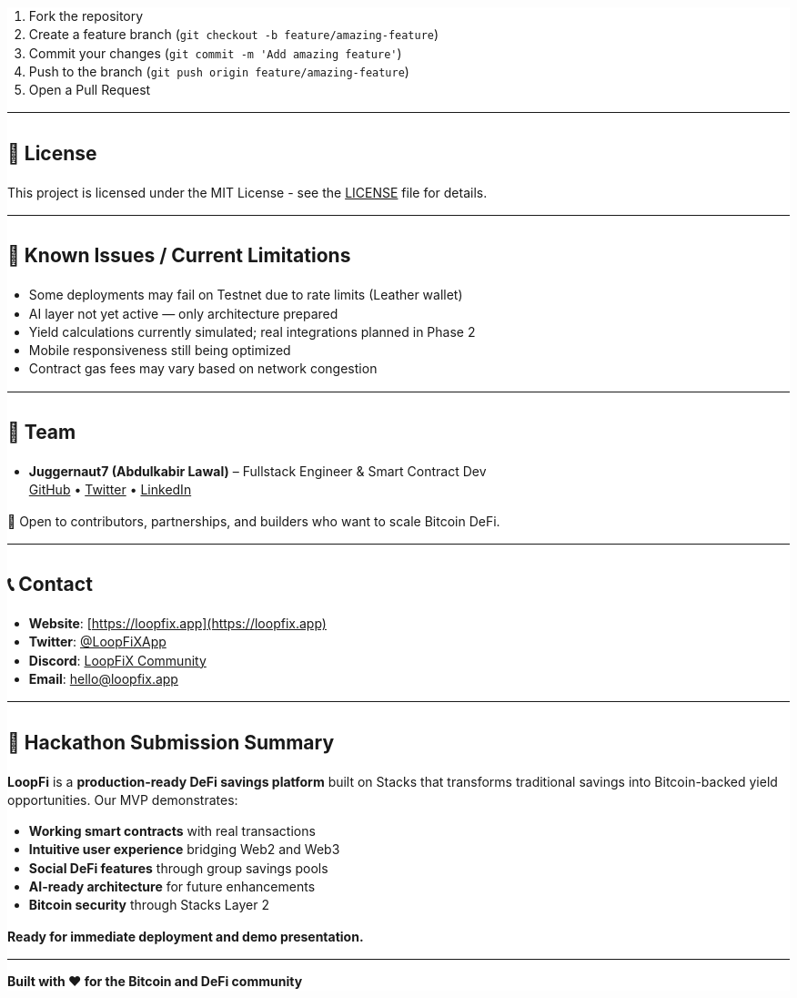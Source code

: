 1. Fork the repository
2. Create a feature branch (`git checkout -b feature/amazing-feature`)
3. Commit your changes (`git commit -m 'Add amazing feature'`)
4. Push to the branch (`git push origin feature/amazing-feature`)
5. Open a Pull Request

---

## 📄 **License**

This project is licensed under the MIT License - see the [LICENSE](LICENSE) file for details.

---

## 🐞 **Known Issues / Current Limitations**

- Some deployments may fail on Testnet due to rate limits (Leather wallet)
- AI layer not yet active — only architecture prepared
- Yield calculations currently simulated; real integrations planned in Phase 2
- Mobile responsiveness still being optimized
- Contract gas fees may vary based on network congestion

---

## 👥 **Team**

- **Juggernaut7 (Abdulkabir Lawal)** – Fullstack Engineer & Smart Contract Dev  
  [GitHub](https://github.com/Juggernaut7) • [Twitter](https://twitter.com/) • [LinkedIn](https://linkedin.com/in/)

🤝 Open to contributors, partnerships, and builders who want to scale Bitcoin DeFi.

---

## 📞 **Contact**

- **Website**: [https://loopfix.app](https://loopfix.app)
- **Twitter**: [@LoopFiXApp](https://twitter.com/LoopFiXApp)
- **Discord**: [LoopFiX Community](https://discord.gg/loopfix)
- **Email**: hello@loopfix.app

---

## 🏅 **Hackathon Submission Summary**

**LoopFi** is a **production-ready DeFi savings platform** built on Stacks that transforms traditional savings into Bitcoin-backed yield opportunities. Our MVP demonstrates:

- **Working smart contracts** with real transactions
- **Intuitive user experience** bridging Web2 and Web3
- **Social DeFi features** through group savings pools
- **AI-ready architecture** for future enhancements
- **Bitcoin security** through Stacks Layer 2

**Ready for immediate deployment and demo presentation.**

---

**Built with ❤️ for the Bitcoin and DeFi community**